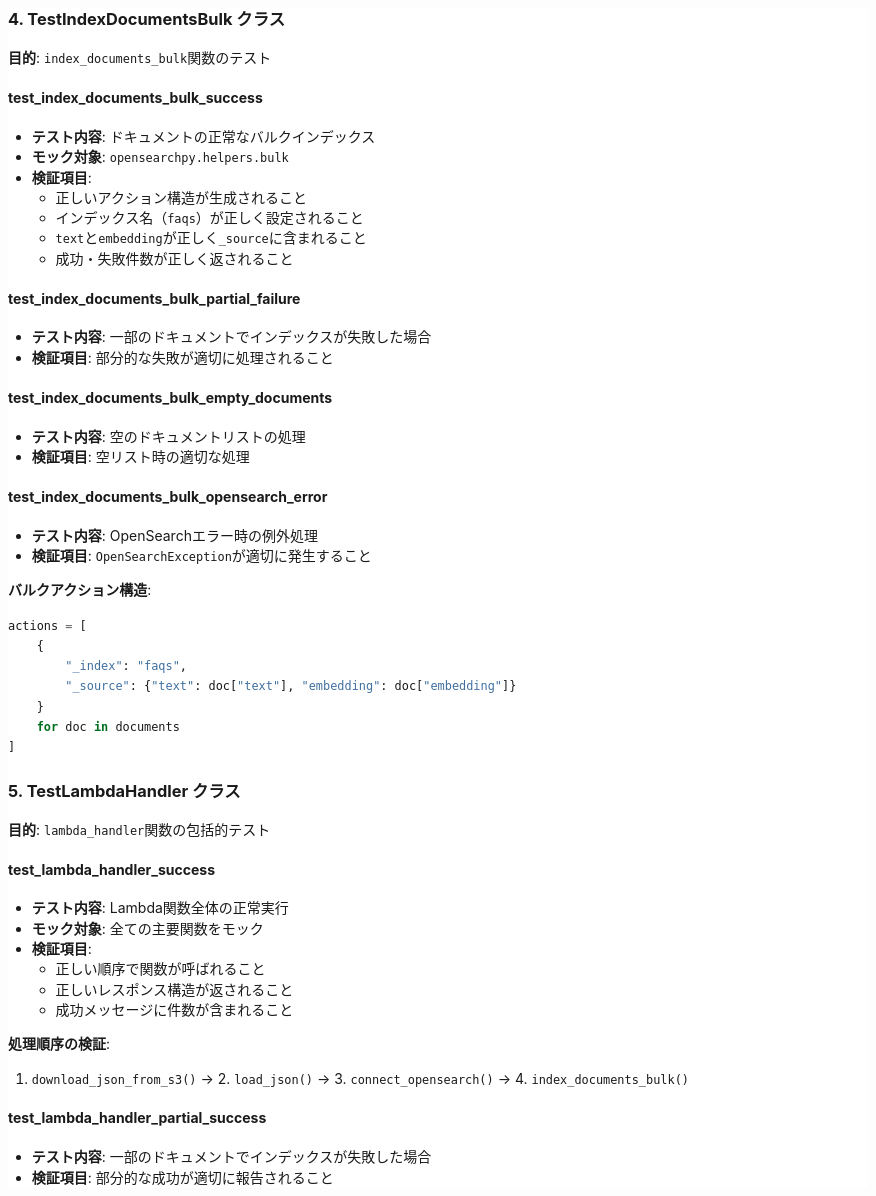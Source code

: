 ### 4. TestIndexDocumentsBulk クラス
**目的**: `index_documents_bulk`関数のテスト

#### test_index_documents_bulk_success
- **テスト内容**: ドキュメントの正常なバルクインデックス
- **モック対象**: `opensearchpy.helpers.bulk`
- **検証項目**:
  - 正しいアクション構造が生成されること
  - インデックス名（`faqs`）が正しく設定されること
  - `text`と`embedding`が正しく`_source`に含まれること
  - 成功・失敗件数が正しく返されること

#### test_index_documents_bulk_partial_failure
- **テスト内容**: 一部のドキュメントでインデックスが失敗した場合
- **検証項目**: 部分的な失敗が適切に処理されること

#### test_index_documents_bulk_empty_documents
- **テスト内容**: 空のドキュメントリストの処理
- **検証項目**: 空リスト時の適切な処理

#### test_index_documents_bulk_opensearch_error
- **テスト内容**: OpenSearchエラー時の例外処理
- **検証項目**: `OpenSearchException`が適切に発生すること

**バルクアクション構造**:
```python
actions = [
    {
        "_index": "faqs",
        "_source": {"text": doc["text"], "embedding": doc["embedding"]}
    }
    for doc in documents
]
```

### 5. TestLambdaHandler クラス
**目的**: `lambda_handler`関数の包括的テスト

#### test_lambda_handler_success
- **テスト内容**: Lambda関数全体の正常実行
- **モック対象**: 全ての主要関数をモック
- **検証項目**:
  - 正しい順序で関数が呼ばれること
  - 正しいレスポンス構造が返されること
  - 成功メッセージに件数が含まれること

**処理順序の検証**:
1. `download_json_from_s3()` → 2. `load_json()` → 3. `connect_opensearch()` → 4. `index_documents_bulk()`

#### test_lambda_handler_partial_success
- **テスト内容**: 一部のドキュメントでインデックスが失敗した場合
- **検証項目**: 部分的な成功が適切に報告されること
